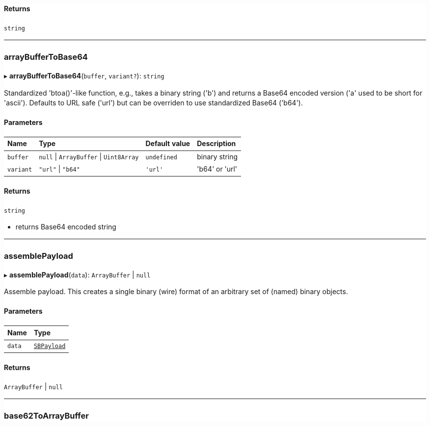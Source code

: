#### Returns

`string`

___

### <a id="arraybuffertobase64" name="arraybuffertobase64"></a> arrayBufferToBase64

▸ **arrayBufferToBase64**(`buffer`, `variant?`): `string`

Standardized 'btoa()'-like function, e.g., takes a binary string
('b') and returns a Base64 encoded version ('a' used to be short
for 'ascii'). Defaults to URL safe ('url') but can be overriden
to use standardized Base64 ('b64').

#### Parameters

| Name | Type | Default value | Description |
| :------ | :------ | :------ | :------ |
| `buffer` | ``null`` \| `ArrayBuffer` \| `Uint8Array` | `undefined` | binary string |
| `variant` | ``"url"`` \| ``"b64"`` | `'url'` | 'b64' or 'url' |

#### Returns

`string`

- returns Base64 encoded string

___

### <a id="assemblepayload" name="assemblepayload"></a> assemblePayload

▸ **assemblePayload**(`data`): `ArrayBuffer` \| ``null``

Assemble payload. This creates a single binary (wire) format
of an arbitrary set of (named) binary objects.

#### Parameters

| Name | Type |
| :------ | :------ |
| `data` | [`SBPayload`](interfaces/SBPayload.md) |

#### Returns

`ArrayBuffer` \| ``null``

___

### <a id="base62toarraybuffer" name="base62toarraybuffer"></a> base62ToArrayBuffer
